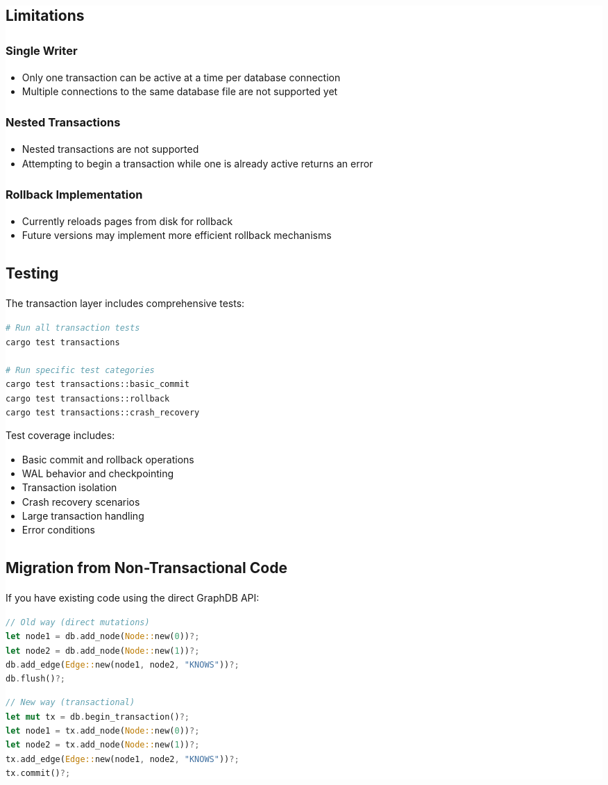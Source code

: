 ## Limitations

### Single Writer
- Only one transaction can be active at a time per database connection
- Multiple connections to the same database file are not supported yet

### Nested Transactions
- Nested transactions are not supported
- Attempting to begin a transaction while one is already active returns an error

### Rollback Implementation
- Currently reloads pages from disk for rollback
- Future versions may implement more efficient rollback mechanisms

## Testing

The transaction layer includes comprehensive tests:

```bash
# Run all transaction tests
cargo test transactions

# Run specific test categories
cargo test transactions::basic_commit
cargo test transactions::rollback
cargo test transactions::crash_recovery
```

Test coverage includes:
- Basic commit and rollback operations
- WAL behavior and checkpointing
- Transaction isolation
- Crash recovery scenarios
- Large transaction handling
- Error conditions

## Migration from Non-Transactional Code

If you have existing code using the direct GraphDB API:

```rust
// Old way (direct mutations)
let node1 = db.add_node(Node::new(0))?;
let node2 = db.add_node(Node::new(1))?;
db.add_edge(Edge::new(node1, node2, "KNOWS"))?;
db.flush()?;
```

```rust
// New way (transactional)
let mut tx = db.begin_transaction()?;
let node1 = tx.add_node(Node::new(0))?;
let node2 = tx.add_node(Node::new(1))?;
tx.add_edge(Edge::new(node1, node2, "KNOWS"))?;
tx.commit()?;
```
